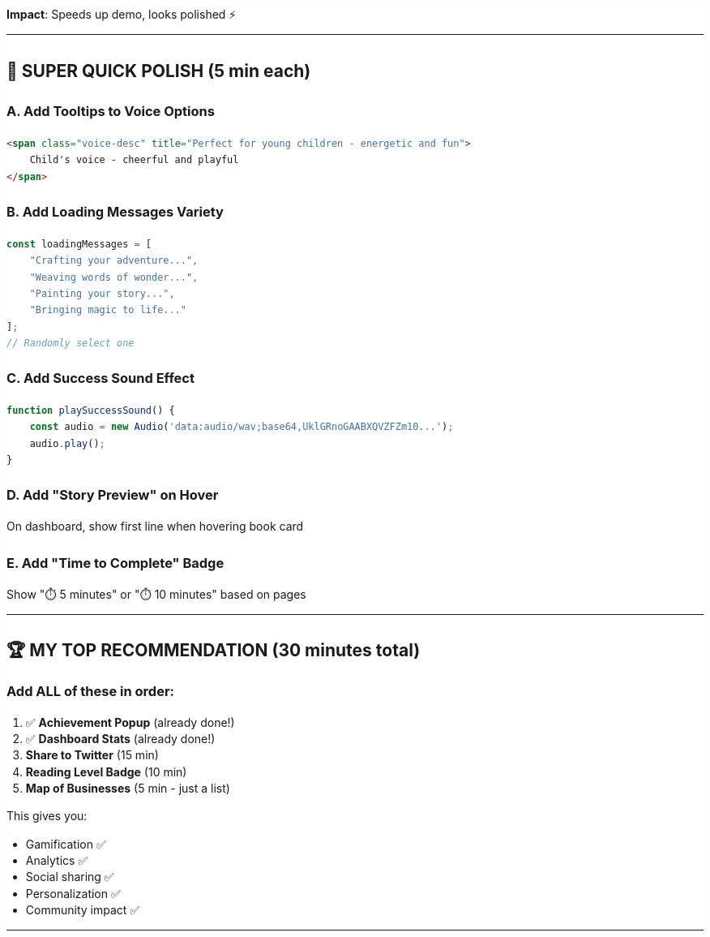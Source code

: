 **Impact**: Speeds up demo, looks polished ⚡

---

## 🎪 SUPER QUICK POLISH (5 min each)

### **A. Add Tooltips to Voice Options**
```html
<span class="voice-desc" title="Perfect for young children - energetic and fun">
    Child's voice - cheerful and playful
</span>
```

### **B. Add Loading Messages Variety**
```javascript
const loadingMessages = [
    "Crafting your adventure...",
    "Weaving words of wonder...",
    "Painting your story...",
    "Bringing magic to life..."
];
// Randomly select one
```

### **C. Add Success Sound Effect**
```javascript
function playSuccessSound() {
    const audio = new Audio('data:audio/wav;base64,UklGRnoGAABXQVZFZm10...');
    audio.play();
}
```

### **D. Add "Story Preview" on Hover**
On dashboard, show first line when hovering book card

### **E. Add "Time to Complete" Badge**
Show "⏱️ 5 minutes" or "⏱️ 10 minutes" based on pages

---

## 🏆 **MY TOP RECOMMENDATION (30 minutes total)**

### **Add ALL of these in order:**

1. ✅ **Achievement Popup** (already done!)
2. ✅ **Dashboard Stats** (already done!)
3. **Share to Twitter** (15 min)
4. **Reading Level Badge** (10 min)
5. **Map of Businesses** (5 min - just a list)

This gives you:
- Gamification ✅
- Analytics ✅
- Social sharing ✅
- Personalization ✅
- Community impact ✅

---